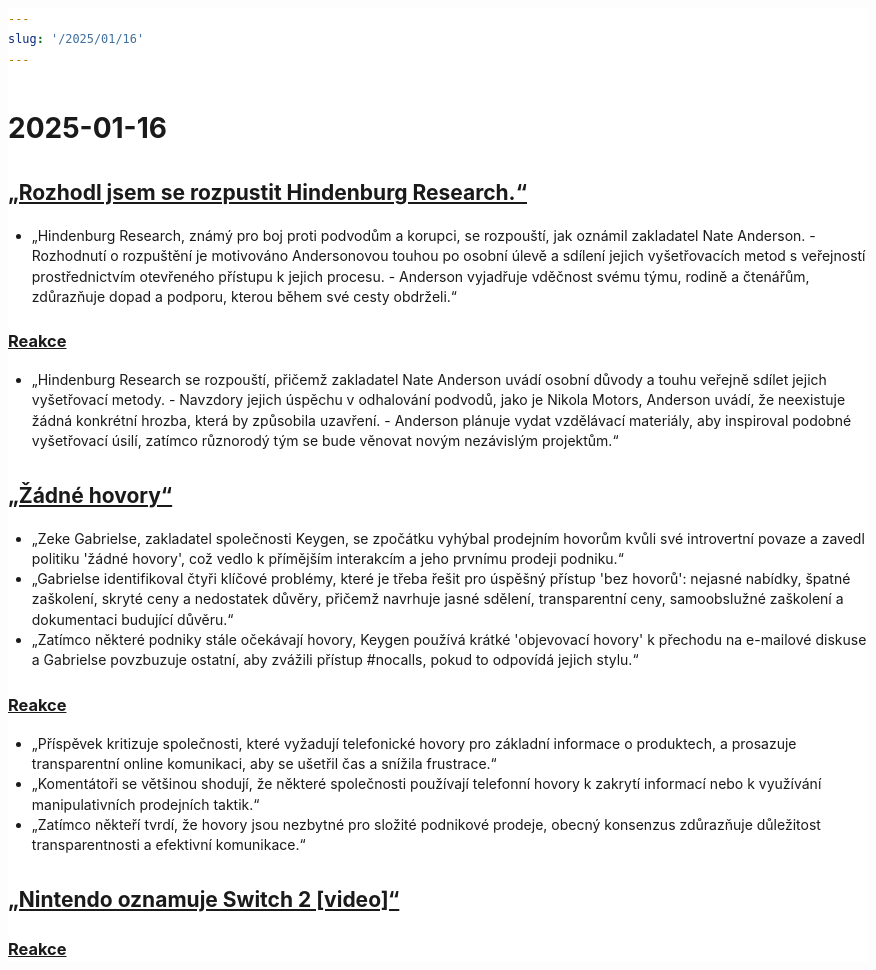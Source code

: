 ```yaml
---
slug: '/2025/01/16'
---
```


# 2025-01-16

## [„Rozhodl jsem se rozpustit Hindenburg Research.“](https://hindenburgresearch.com/gratitude/)

- „Hindenburg Research, známý pro boj proti podvodům a korupci, se rozpouští, jak oznámil zakladatel Nate Anderson. - Rozhodnutí o rozpuštění je motivováno Andersonovou touhou po osobní úlevě a sdílení jejich vyšetřovacích metod s veřejností prostřednictvím otevřeného přístupu k jejich procesu. - Anderson vyjadřuje vděčnost svému týmu, rodině a čtenářům, zdůrazňuje dopad a podporu, kterou během své cesty obdrželi.“

### [Reakce](https://news.ycombinator.com/item?id=42717234)

- „Hindenburg Research se rozpouští, přičemž zakladatel Nate Anderson uvádí osobní důvody a touhu veřejně sdílet jejich vyšetřovací metody. - Navzdory jejich úspěchu v odhalování podvodů, jako je Nikola Motors, Anderson uvádí, že neexistuje žádná konkrétní hrozba, která by způsobila uzavření. - Anderson plánuje vydat vzdělávací materiály, aby inspiroval podobné vyšetřovací úsilí, zatímco různorodý tým se bude věnovat novým nezávislým projektům.“

## [„Žádné hovory“](https://keygen.sh/blog/no-calls/)

- „Zeke Gabrielse, zakladatel společnosti Keygen, se zpočátku vyhýbal prodejním hovorům kvůli své introvertní povaze a zavedl politiku 'žádné hovory', což vedlo k přímějším interakcím a jeho prvnímu prodeji podniku.“
- „Gabrielse identifikoval čtyři klíčové problémy, které je třeba řešit pro úspěšný přístup 'bez hovorů': nejasné nabídky, špatné zaškolení, skryté ceny a nedostatek důvěry, přičemž navrhuje jasné sdělení, transparentní ceny, samoobslužné zaškolení a dokumentaci budující důvěru.“
- „Zatímco některé podniky stále očekávají hovory, Keygen používá krátké 'objevovací hovory' k přechodu na e-mailové diskuse a Gabrielse povzbuzuje ostatní, aby zvážili přístup #nocalls, pokud to odpovídá jejich stylu.“

### [Reakce](https://news.ycombinator.com/item?id=42725385)

- „Příspěvek kritizuje společnosti, které vyžadují telefonické hovory pro základní informace o produktech, a prosazuje transparentní online komunikaci, aby se ušetřil čas a snížila frustrace.“
- „Komentátoři se většinou shodují, že některé společnosti používají telefonní hovory k zakrytí informací nebo k využívání manipulativních prodejních taktik.“
- „Zatímco někteří tvrdí, že hovory jsou nezbytné pro složité podnikové prodeje, obecný konsenzus zdůrazňuje důležitost transparentnosti a efektivní komunikace.“

## [„Nintendo oznamuje Switch 2 [video]“](https://www.youtube.com/watch?v=itpcsQQvgAQ)

### [Reakce](https://news.ycombinator.com/item?id=42724621)

